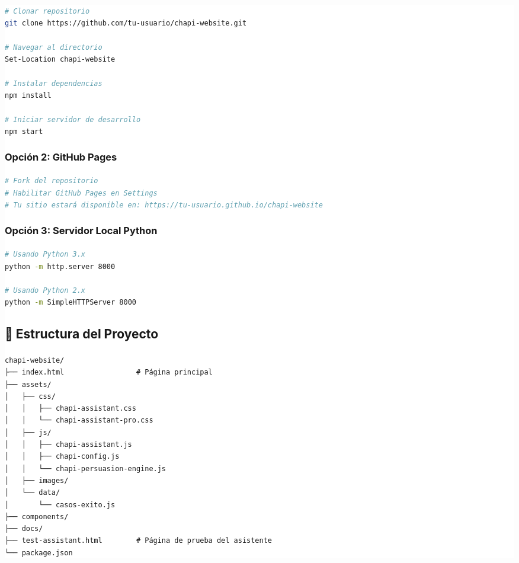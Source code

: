 ```bash
# Clonar repositorio
git clone https://github.com/tu-usuario/chapi-website.git

# Navegar al directorio
Set-Location chapi-website

# Instalar dependencias
npm install

# Iniciar servidor de desarrollo
npm start
```

### **Opción 2: GitHub Pages**

```bash
# Fork del repositorio
# Habilitar GitHub Pages en Settings
# Tu sitio estará disponible en: https://tu-usuario.github.io/chapi-website
```

### **Opción 3: Servidor Local Python**

```bash
# Usando Python 3.x
python -m http.server 8000

# Usando Python 2.x
python -m SimpleHTTPServer 8000
```

## 📁 Estructura del Proyecto

```text
chapi-website/
├── index.html                 # Página principal
├── assets/
│   ├── css/
│   │   ├── chapi-assistant.css
│   │   └── chapi-assistant-pro.css
│   ├── js/
│   │   ├── chapi-assistant.js
│   │   ├── chapi-config.js
│   │   └── chapi-persuasion-engine.js
│   ├── images/
│   └── data/
│       └── casos-exito.js
├── components/
├── docs/
├── test-assistant.html        # Página de prueba del asistente
└── package.json
```
